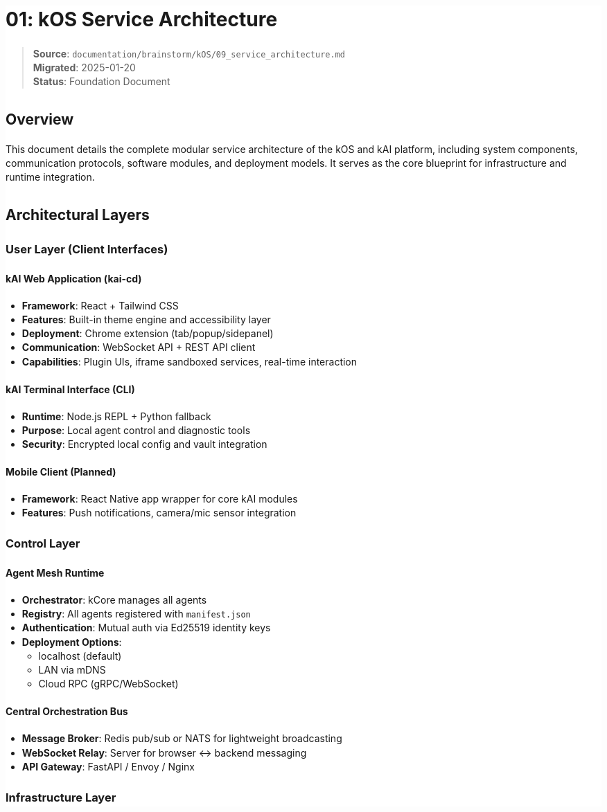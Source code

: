 # 01: kOS Service Architecture

> **Source**: `documentation/brainstorm/kOS/09_service_architecture.md`  
> **Migrated**: 2025-01-20  
> **Status**: Foundation Document

## Overview

This document details the complete modular service architecture of the kOS and kAI platform, including system components, communication protocols, software modules, and deployment models. It serves as the core blueprint for infrastructure and runtime integration.

## Architectural Layers

### User Layer (Client Interfaces)

#### kAI Web Application (kai-cd)
- **Framework**: React + Tailwind CSS
- **Features**: Built-in theme engine and accessibility layer
- **Deployment**: Chrome extension (tab/popup/sidepanel)
- **Communication**: WebSocket API + REST API client
- **Capabilities**: Plugin UIs, iframe sandboxed services, real-time interaction

#### kAI Terminal Interface (CLI)
- **Runtime**: Node.js REPL + Python fallback
- **Purpose**: Local agent control and diagnostic tools
- **Security**: Encrypted local config and vault integration

#### Mobile Client (Planned)
- **Framework**: React Native app wrapper for core kAI modules
- **Features**: Push notifications, camera/mic sensor integration

### Control Layer

#### Agent Mesh Runtime
- **Orchestrator**: kCore manages all agents
- **Registry**: All agents registered with `manifest.json`
- **Authentication**: Mutual auth via Ed25519 identity keys
- **Deployment Options**:
  - localhost (default)
  - LAN via mDNS
  - Cloud RPC (gRPC/WebSocket)

#### Central Orchestration Bus
- **Message Broker**: Redis pub/sub or NATS for lightweight broadcasting
- **WebSocket Relay**: Server for browser ↔ backend messaging
- **API Gateway**: FastAPI / Envoy / Nginx

### Infrastructure Layer
